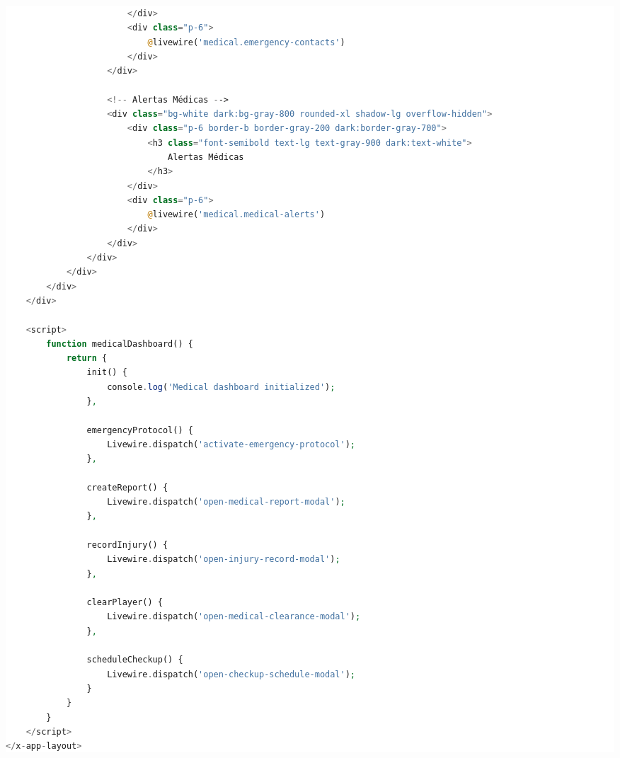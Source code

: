 ```php
                        </div>
                        <div class="p-6">
                            @livewire('medical.emergency-contacts')
                        </div>
                    </div>

                    <!-- Alertas Médicas -->
                    <div class="bg-white dark:bg-gray-800 rounded-xl shadow-lg overflow-hidden">
                        <div class="p-6 border-b border-gray-200 dark:border-gray-700">
                            <h3 class="font-semibold text-lg text-gray-900 dark:text-white">
                                Alertas Médicas
                            </h3>
                        </div>
                        <div class="p-6">
                            @livewire('medical.medical-alerts')
                        </div>
                    </div>
                </div>
            </div>
        </div>
    </div>

    <script>
        function medicalDashboard() {
            return {
                init() {
                    console.log('Medical dashboard initialized');
                },
                
                emergencyProtocol() {
                    Livewire.dispatch('activate-emergency-protocol');
                },
                
                createReport() {
                    Livewire.dispatch('open-medical-report-modal');
                },
                
                recordInjury() {
                    Livewire.dispatch('open-injury-record-modal');
                },
                
                clearPlayer() {
                    Livewire.dispatch('open-medical-clearance-modal');
                },
                
                scheduleCheckup() {
                    Livewire.dispatch('open-checkup-schedule-modal');
                }
            }
        }
    </script>
</x-app-layout>
```
